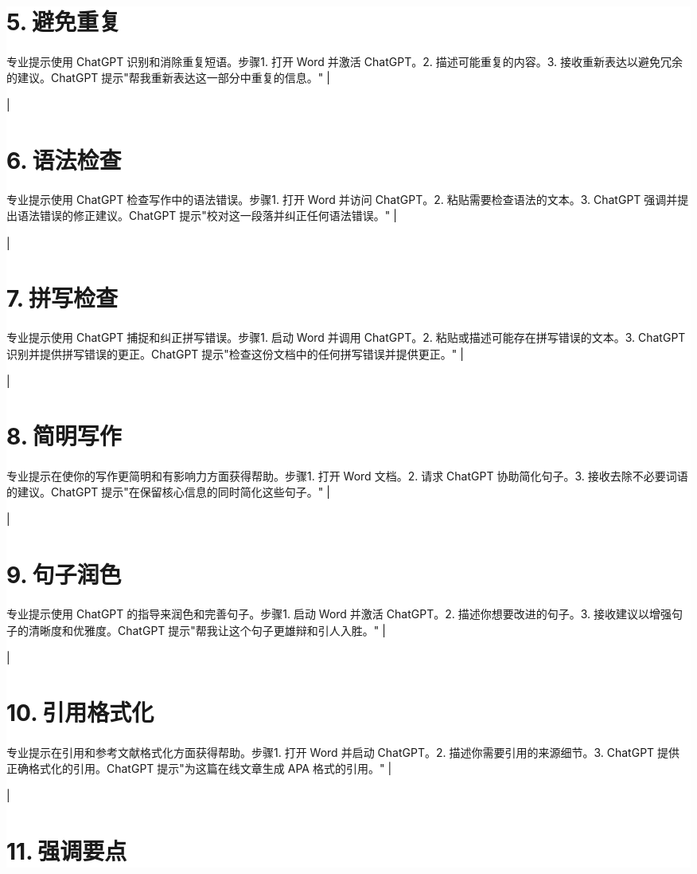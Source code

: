 # 5\. 避免重复

专业提示使用 ChatGPT 识别和消除重复短语。步骤1\. 打开 Word 并激活 ChatGPT。2\. 描述可能重复的内容。3\. 接收重新表达以避免冗余的建议。ChatGPT 提示"帮我重新表达这一部分中重复的信息。" |

|

# 6\. 语法检查

专业提示使用 ChatGPT 检查写作中的语法错误。步骤1\. 打开 Word 并访问 ChatGPT。2\. 粘贴需要检查语法的文本。3\. ChatGPT 强调并提出语法错误的修正建议。ChatGPT 提示"校对这一段落并纠正任何语法错误。" |

|

# 7\. 拼写检查

专业提示使用 ChatGPT 捕捉和纠正拼写错误。步骤1\. 启动 Word 并调用 ChatGPT。2\. 粘贴或描述可能存在拼写错误的文本。3\. ChatGPT 识别并提供拼写错误的更正。ChatGPT 提示"检查这份文档中的任何拼写错误并提供更正。" |

|

# 8\. 简明写作

专业提示在使你的写作更简明和有影响力方面获得帮助。步骤1\. 打开 Word 文档。2\. 请求 ChatGPT 协助简化句子。3\. 接收去除不必要词语的建议。ChatGPT 提示"在保留核心信息的同时简化这些句子。" |

|

# 9\. 句子润色

专业提示使用 ChatGPT 的指导来润色和完善句子。步骤1\. 启动 Word 并激活 ChatGPT。2\. 描述你想要改进的句子。3\. 接收建议以增强句子的清晰度和优雅度。ChatGPT 提示"帮我让这个句子更雄辩和引人入胜。" |

|

# 10\. 引用格式化

专业提示在引用和参考文献格式化方面获得帮助。步骤1\. 打开 Word 并启动 ChatGPT。2\. 描述你需要引用的来源细节。3\. ChatGPT 提供正确格式化的引用。ChatGPT 提示"为这篇在线文章生成 APA 格式的引用。" |

|

# 11\. 强调要点
